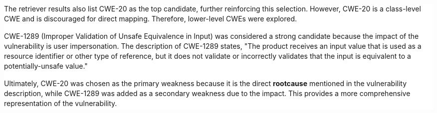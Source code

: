 The retriever results also list CWE-20 as the top candidate, further reinforcing this selection. However, CWE-20 is a class-level CWE and is discouraged for direct mapping. Therefore, lower-level CWEs were explored.

CWE-1289 (Improper Validation of Unsafe Equivalence in Input) was considered a strong candidate because the impact of the vulnerability is user impersonation. The description of CWE-1289 states, "The product receives an input value that is used as a resource identifier or other type of reference, but it does not validate or incorrectly validates that the input is equivalent to a potentially-unsafe value."

Ultimately, CWE-20 was chosen as the primary weakness because it is the direct **rootcause** mentioned in the vulnerability description, while CWE-1289 was added as a secondary weakness due to the impact. This provides a more comprehensive representation of the vulnerability.